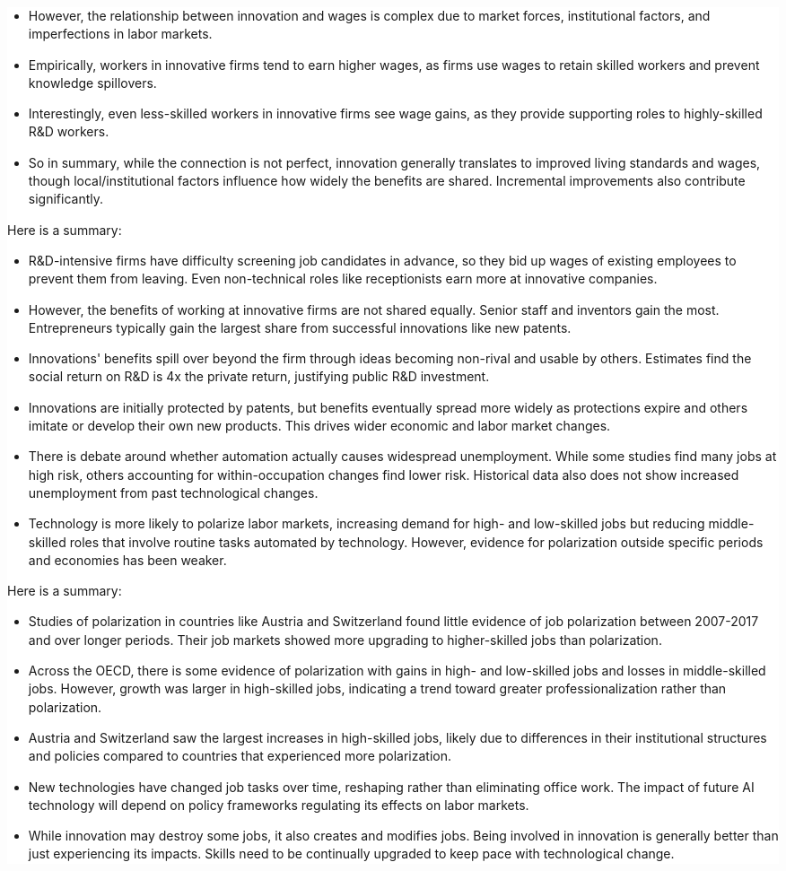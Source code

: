 - However, the relationship between innovation and wages is complex due to market forces, institutional factors, and imperfections in labor markets. 

- Empirically, workers in innovative firms tend to earn higher wages, as firms use wages to retain skilled workers and prevent knowledge spillovers. 

- Interestingly, even less-skilled workers in innovative firms see wage gains, as they provide supporting roles to highly-skilled R&D workers.

- So in summary, while the connection is not perfect, innovation generally translates to improved living standards and wages, though local/institutional factors influence how widely the benefits are shared. Incremental improvements also contribute significantly.

 Here is a summary:

- R&D-intensive firms have difficulty screening job candidates in advance, so they bid up wages of existing employees to prevent them from leaving. Even non-technical roles like receptionists earn more at innovative companies. 

- However, the benefits of working at innovative firms are not shared equally. Senior staff and inventors gain the most. Entrepreneurs typically gain the largest share from successful innovations like new patents.

- Innovations' benefits spill over beyond the firm through ideas becoming non-rival and usable by others. Estimates find the social return on R&D is 4x the private return, justifying public R&D investment. 

- Innovations are initially protected by patents, but benefits eventually spread more widely as protections expire and others imitate or develop their own new products. This drives wider economic and labor market changes.

- There is debate around whether automation actually causes widespread unemployment. While some studies find many jobs at high risk, others accounting for within-occupation changes find lower risk. Historical data also does not show increased unemployment from past technological changes. 

- Technology is more likely to polarize labor markets, increasing demand for high- and low-skilled jobs but reducing middle-skilled roles that involve routine tasks automated by technology. However, evidence for polarization outside specific periods and economies has been weaker.

 Here is a summary:

- Studies of polarization in countries like Austria and Switzerland found little evidence of job polarization between 2007-2017 and over longer periods. Their job markets showed more upgrading to higher-skilled jobs than polarization.

- Across the OECD, there is some evidence of polarization with gains in high- and low-skilled jobs and losses in middle-skilled jobs. However, growth was larger in high-skilled jobs, indicating a trend toward greater professionalization rather than polarization. 

- Austria and Switzerland saw the largest increases in high-skilled jobs, likely due to differences in their institutional structures and policies compared to countries that experienced more polarization. 

- New technologies have changed job tasks over time, reshaping rather than eliminating office work. The impact of future AI technology will depend on policy frameworks regulating its effects on labor markets. 

- While innovation may destroy some jobs, it also creates and modifies jobs. Being involved in innovation is generally better than just experiencing its impacts. Skills need to be continually upgraded to keep pace with technological change.
